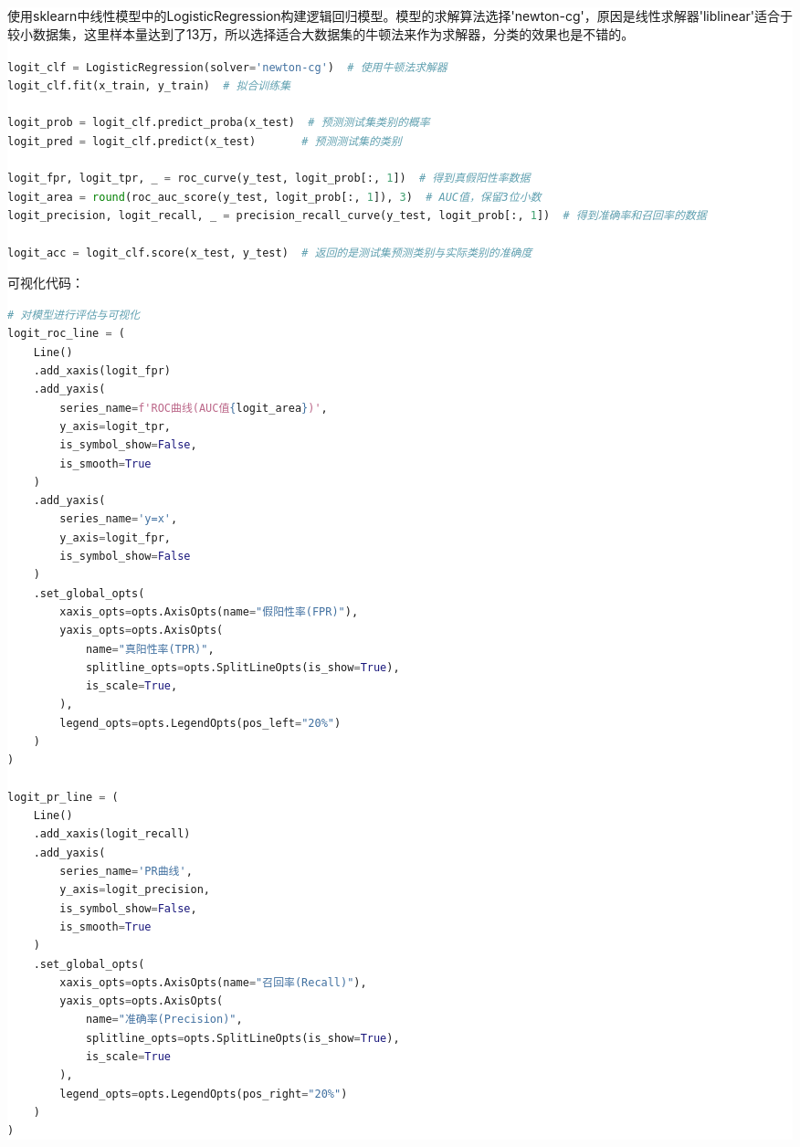 使用sklearn中线性模型中的LogisticRegression构建逻辑回归模型。模型的求解算法选择'newton-cg'，原因是线性求解器'liblinear'适合于较小数据集，这里样本量达到了13万，所以选择适合大数据集的牛顿法来作为求解器，分类的效果也是不错的。

```python
logit_clf = LogisticRegression(solver='newton-cg')  # 使用牛顿法求解器
logit_clf.fit(x_train, y_train)  # 拟合训练集

logit_prob = logit_clf.predict_proba(x_test)  # 预测测试集类别的概率
logit_pred = logit_clf.predict(x_test)       # 预测测试集的类别

logit_fpr, logit_tpr, _ = roc_curve(y_test, logit_prob[:, 1])  # 得到真假阳性率数据
logit_area = round(roc_auc_score(y_test, logit_prob[:, 1]), 3)  # AUC值，保留3位小数
logit_precision, logit_recall, _ = precision_recall_curve(y_test, logit_prob[:, 1])  # 得到准确率和召回率的数据

logit_acc = logit_clf.score(x_test, y_test)  # 返回的是测试集预测类别与实际类别的准确度
```

可视化代码：

```python
# 对模型进行评估与可视化
logit_roc_line = (
    Line()
    .add_xaxis(logit_fpr)
    .add_yaxis(
        series_name=f'ROC曲线(AUC值{logit_area})',
        y_axis=logit_tpr,
        is_symbol_show=False,
        is_smooth=True
    )
    .add_yaxis(
        series_name='y=x',
        y_axis=logit_fpr,
        is_symbol_show=False
    )
    .set_global_opts(
        xaxis_opts=opts.AxisOpts(name="假阳性率(FPR)"),
        yaxis_opts=opts.AxisOpts(
            name="真阳性率(TPR)",
            splitline_opts=opts.SplitLineOpts(is_show=True),
            is_scale=True,
        ),
        legend_opts=opts.LegendOpts(pos_left="20%")
    )
)

logit_pr_line = (
    Line()
    .add_xaxis(logit_recall)
    .add_yaxis(
        series_name='PR曲线',
        y_axis=logit_precision,
        is_symbol_show=False,
        is_smooth=True
    )
    .set_global_opts(
        xaxis_opts=opts.AxisOpts(name="召回率(Recall)"),
        yaxis_opts=opts.AxisOpts(
            name="准确率(Precision)",
            splitline_opts=opts.SplitLineOpts(is_show=True),
            is_scale=True
        ),
        legend_opts=opts.LegendOpts(pos_right="20%")
    )
)
```